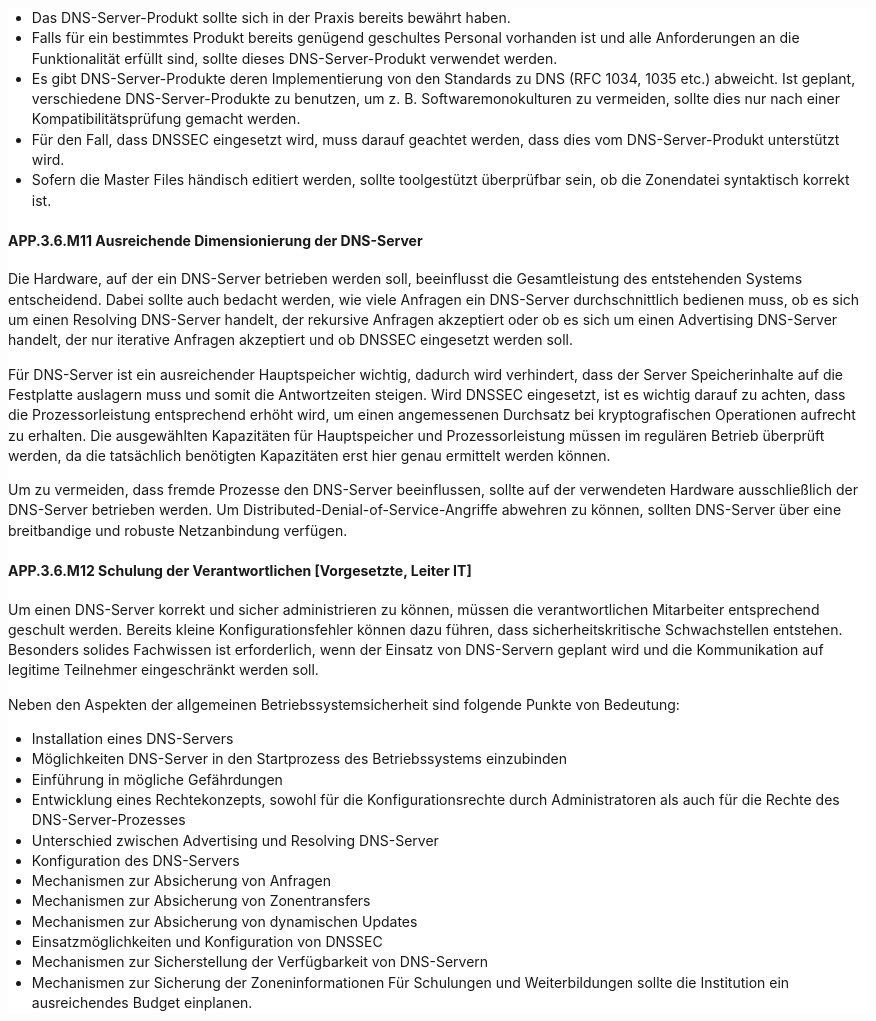 * Das DNS-Server-Produkt sollte sich in der Praxis bereits bewährt haben.
* Falls für ein bestimmtes Produkt bereits genügend geschultes Personal vorhanden ist und alle Anforderungen an die Funktionalität erfüllt sind, sollte dieses DNS-Server-Produkt verwendet werden.
* Es gibt DNS-Server-Produkte deren Implementierung von den Standards zu DNS (RFC 1034, 1035 etc.) abweicht. Ist geplant, verschiedene DNS-Server-Produkte zu benutzen, um z. B. Softwaremonokulturen zu vermeiden, sollte dies nur nach einer Kompatibilitätsprüfung gemacht werden.
* Für den Fall, dass DNSSEC eingesetzt wird, muss darauf geachtet werden, dass dies vom DNS-Server-Produkt unterstützt wird.
* Sofern die Master Files händisch editiert werden, sollte toolgestützt überprüfbar sein, ob die Zonendatei syntaktisch korrekt ist.
#### APP.3.6.M11 Ausreichende Dimensionierung der DNS-Server

Die Hardware, auf der ein DNS-Server betrieben werden soll, beeinflusst die Gesamtleistung des entstehenden Systems entscheidend. Dabei sollte auch bedacht werden, wie viele Anfragen ein DNS-Server durchschnittlich bedienen muss, ob es sich um einen Resolving DNS-Server handelt, der rekursive Anfragen akzeptiert oder ob es sich um einen Advertising DNS-Server handelt, der nur iterative Anfragen akzeptiert und ob DNSSEC eingesetzt werden soll.

Für DNS-Server ist ein ausreichender Hauptspeicher wichtig, dadurch wird verhindert, dass der Server Speicherinhalte auf die Festplatte auslagern muss und somit die Antwortzeiten steigen. Wird DNSSEC eingesetzt, ist es wichtig darauf zu achten, dass die Prozessorleistung entsprechend erhöht wird, um einen angemessenen Durchsatz bei kryptografischen Operationen aufrecht zu erhalten. Die ausgewählten Kapazitäten für Hauptspeicher und Prozessorleistung müssen im regulären Betrieb überprüft werden, da die tatsächlich benötigten Kapazitäten erst hier genau ermittelt werden können.

Um zu vermeiden, dass fremde Prozesse den DNS-Server beeinflussen, sollte auf der verwendeten Hardware ausschließlich der DNS-Server betrieben werden. Um Distributed-Denial-of-Service-Angriffe abwehren zu können, sollten DNS-Server über eine breitbandige und robuste Netzanbindung verfügen.

#### APP.3.6.M12 Schulung der Verantwortlichen [Vorgesetzte, Leiter IT]

Um einen DNS-Server korrekt und sicher administrieren zu können, müssen die verantwortlichen Mitarbeiter entsprechend geschult werden. Bereits kleine Konfigurationsfehler können dazu führen, dass sicherheitskritische Schwachstellen entstehen. Besonders solides Fachwissen ist erforderlich, wenn der Einsatz von DNS-Servern geplant wird und die Kommunikation auf legitime Teilnehmer eingeschränkt werden soll.

Neben den Aspekten der allgemeinen Betriebssystemsicherheit sind folgende Punkte von Bedeutung:

* Installation eines DNS-Servers
* Möglichkeiten DNS-Server in den Startprozess des Betriebssystems einzubinden
* Einführung in mögliche Gefährdungen
* Entwicklung eines Rechtekonzepts, sowohl für die Konfigurationsrechte durch Administratoren als auch für die Rechte des DNS-Server-Prozesses
* Unterschied zwischen Advertising und Resolving DNS-Server
* Konfiguration des DNS-Servers
* Mechanismen zur Absicherung von Anfragen
* Mechanismen zur Absicherung von Zonentransfers
* Mechanismen zur Absicherung von dynamischen Updates 
* Einsatzmöglichkeiten und Konfiguration von DNSSEC
* Mechanismen zur Sicherstellung der Verfügbarkeit von DNS-Servern
* Mechanismen zur Sicherung der Zoneninformationen
Für Schulungen und Weiterbildungen sollte die Institution ein ausreichendes Budget einplanen. 
